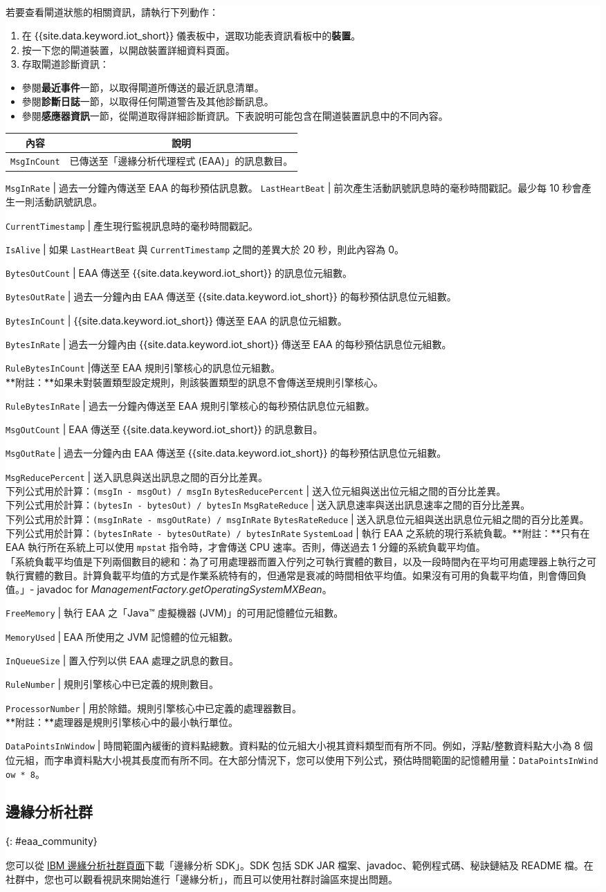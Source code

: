 若要查看閘道狀態的相關資訊，請執行下列動作：
1. 在 {{site.data.keyword.iot_short}} 儀表板中，選取功能表資訊看板中的**裝置**。
2. 按一下您的閘道裝置，以開啟裝置詳細資料頁面。
3. 存取閘道診斷資訊：  
 - 參閱**最近事件**一節，以取得閘道所傳送的最近訊息清單。
 - 參閱**診斷日誌**一節，以取得任何閘道警告及其他診斷訊息。
 - 參閱**感應器資訊**一節，從閘道取得詳細診斷資訊。下表說明可能包含在閘道裝置訊息中的不同內容。


 內容| 說明
 --- | ---
 `MsgInCount` |已傳送至「邊緣分析代理程式 (EAA)」的訊息數目。

 `MsgInRate` | 過去一分鐘內傳送至 EAA 的每秒預估訊息數。
 `LastHeartBeat` | 前次產生活動訊號訊息時的毫秒時間戳記。最少每 10 秒會產生一則活動訊號訊息。
 
 `CurrentTimestamp` | 產生現行監視訊息時的毫秒時間戳記。
 
 `IsAlive` | 如果 `LastHeartBeat` 與 `CurrentTimestamp` 之間的差異大於 20 秒，則此內容為 0。

 `BytesOutCount` | EAA 傳送至 {{site.data.keyword.iot_short}} 的訊息位元組數。

 `BytesOutRate` | 過去一分鐘內由 EAA 傳送至 {{site.data.keyword.iot_short}} 的每秒預估訊息位元組數。
 
 `BytesInCount` | {{site.data.keyword.iot_short}} 傳送至 EAA 的訊息位元組數。

 `BytesInRate` | 過去一分鐘內由 {{site.data.keyword.iot_short}} 傳送至 EAA 的每秒預估訊息位元組數。
 
 `RuleBytesInCount` |傳送至 EAA 規則引擎核心的訊息位元組數。</br> **附註：**如果未對裝置類型設定規則，則該裝置類型的訊息不會傳送至規則引擎核心。

 `RuleBytesInRate` | 過去一分鐘內傳送至 EAA 規則引擎核心的每秒預估訊息位元組數。
 
 `MsgOutCount` | EAA 傳送至 {{site.data.keyword.iot_short}} 的訊息數目。

 `MsgOutRate` | 過去一分鐘內由 EAA 傳送至 {{site.data.keyword.iot_short}} 的每秒預估訊息位元組數。
 
 `MsgReducePercent` | 送入訊息與送出訊息之間的百分比差異。</br>下列公式用於計算：`(msgIn - msgOut) / msgIn`
 `BytesReducePercent` | 送入位元組與送出位元組之間的百分比差異。</br>下列公式用於計算：`(bytesIn - bytesOut) / bytesIn`
 `MsgRateReduce` | 送入訊息速率與送出訊息速率之間的百分比差異。</br>下列公式用於計算：`(msgInRate - msgOutRate) / msgInRate`
 `BytesRateReduce` | 送入訊息位元組與送出訊息位元組之間的百分比差異。</br>下列公式用於計算：`(bytesInRate - bytesOutRate) / bytesInRate`
 `SystemLoad` | 執行 EAA 之系統的現行系統負載。**附註：**只有在 EAA 執行所在系統上可以使用 `mpstat` 指令時，才會傳送 CPU 速率。否則，傳送過去 1 分鐘的系統負載平均值。</br>「系統負載平均值是下列兩個數目的總和：為了可用處理器而置入佇列之可執行實體的數目，以及一段時間內在平均可用處理器上執行之可執行實體的數目。計算負載平均值的方式是作業系統特有的，但通常是衰减的時間相依平均值。如果沒有可用的負載平均值，則會傳回負值。」- javadoc for _ManagementFactory.getOperatingSystemMXBean_。
 
 `FreeMemory` | 執行 EAA 之「Java™ 虛擬機器 (JVM)」的可用記憶體位元組數。
 
 `MemoryUsed` | EAA 所使用之 JVM 記憶體的位元組數。

 `InQueueSize` | 置入佇列以供 EAA 處理之訊息的數目。

 `RuleNumber` | 規則引擎核心中已定義的規則數目。

 `ProcessorNumber` | 用於除錯。規則引擎核心中已定義的處理器數目。</br>**附註：**處理器是規則引擎核心中的最小執行單位。

 `DataPointsInWindow` | 時間範圍內緩衝的資料點總數。資料點的位元組大小視其資料類型而有所不同。例如，浮點/整數資料點大小為 8 個位元組，而字串資料點大小視其長度而有所不同。在大部分情況下，您可以使用下列公式，預估時間範圍的記憶體用量：`DataPointsInWindow * 8`。


## 邊緣分析社群
{: #eaa_community}

您可以從 [IBM 邊緣分析社群頁面](https://www.ibm.com/developerworks/community/groups/service/html/communitystart?communityUuid=3df173af-0c21-4b9c-9fd1-e8e5561ef460&ftHelpTip=true)下載「邊緣分析 SDK」。SDK 包括 SDK JAR 檔案、javadoc、範例程式碼、秘訣鏈結及 README 檔。在社群中，您也可以觀看視訊來開始進行「邊緣分析」，而且可以使用社群討論區來提出問題。
